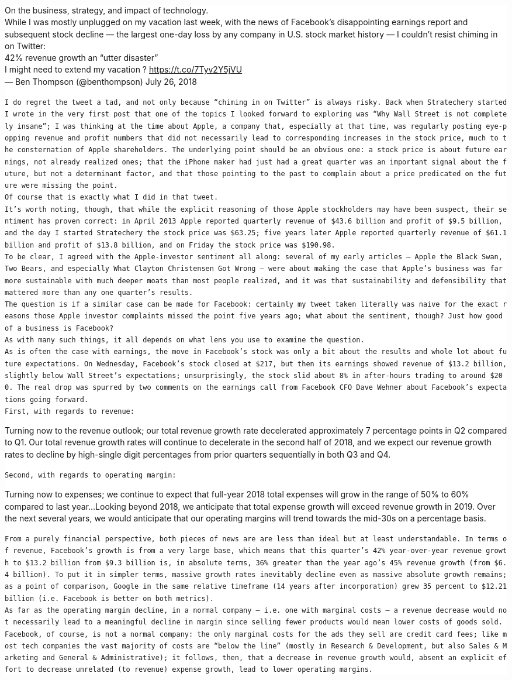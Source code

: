   On the business, strategy, and impact of technology.  
    While I was mostly unplugged on my vacation last week, with the news of Facebook’s disappointing earnings report and subsequent stock decline — the largest one-day loss by any company in U.S. stock market history — I couldn’t resist chiming in on Twitter:  
    42% revenue growth an “utter disaster”  
    I might need to extend my vacation ? https://t.co/7Tyv2Y5jVU  
    — Ben Thompson (@benthompson) July 26, 2018  
       
    I do regret the tweet a tad, and not only because “chiming in on Twitter” is always risky. Back when Stratechery started I wrote in the very first post that one of the topics I looked forward to exploring was “Why Wall Street is not completely insane”; I was thinking at the time about Apple, a company that, especially at that time, was regularly posting eye-popping revenue and profit numbers that did not necessarily lead to corresponding increases in the stock price, much to the consternation of Apple shareholders. The underlying point should be an obvious one: a stock price is about future earnings, not already realized ones; that the iPhone maker had just had a great quarter was an important signal about the future, but not a determinant factor, and that those pointing to the past to complain about a price predicated on the future were missing the point.  
    Of course that is exactly what I did in that tweet.  
    It’s worth noting, though, that while the explicit reasoning of those Apple stockholders may have been suspect, their sentiment has proven correct: in April 2013 Apple reported quarterly revenue of $43.6 billion and profit of $9.5 billion, and the day I started Stratechery the stock price was $63.25; five years later Apple reported quarterly revenue of $61.1 billion and profit of $13.8 billion, and on Friday the stock price was $190.98.  
    To be clear, I agreed with the Apple-investor sentiment all along: several of my early articles — Apple the Black Swan, Two Bears, and especially What Clayton Christensen Got Wrong — were about making the case that Apple’s business was far more sustainable with much deeper moats than most people realized, and it was that sustainability and defensibility that mattered more than any one quarter’s results.  
    The question is if a similar case can be made for Facebook: certainly my tweet taken literally was naive for the exact reasons those Apple investor complaints missed the point five years ago; what about the sentiment, though? Just how good of a business is Facebook?  
    As with many such things, it all depends on what lens you use to examine the question.  
    As is often the case with earnings, the move in Facebook’s stock was only a bit about the results and whole lot about future expectations. On Wednesday, Facebook’s stock closed at $217, but then its earnings showed revenue of $13.2 billion, slightly below Wall Street’s expectations; unsurprisingly, the stock slid about 8% in after-hours trading to around $200. The real drop was spurred by two comments on the earnings call from Facebook CFO Dave Wehner about Facebook’s expectations going forward.  
    First, with regards to revenue:  
    
  Turning now to the revenue outlook; our total revenue growth rate decelerated approximately 7 percentage points in Q2 compared to Q1. Our total revenue growth rates will continue to decelerate in the second half of 2018, and we expect our revenue growth rates to decline by high-single digit percentages from prior quarters sequentially in both Q3 and Q4.
  
    Second, with regards to operating margin:  
    
  Turning now to expenses; we continue to expect that full-year 2018 total expenses will grow in the range of 50% to 60% compared to last year…Looking beyond 2018, we anticipate that total expense growth will exceed revenue growth in 2019. Over the next several years, we would anticipate that our operating margins will trend towards the mid-30s on a percentage basis.
  
    From a purely financial perspective, both pieces of news are are less than ideal but at least understandable. In terms of revenue, Facebook’s growth is from a very large base, which means that this quarter’s 42% year-over-year revenue growth to $13.2 billion from $9.3 billion is, in absolute terms, 36% greater than the year ago’s 45% revenue growth (from $6.4 billion). To put it in simpler terms, massive growth rates inevitably decline even as massive absolute growth remains; as a point of comparison, Google in the same relative timeframe (14 years after incorporation) grew 35 percent to $12.21 billion (i.e. Facebook is better on both metrics).  
    As far as the operating margin decline, in a normal company — i.e. one with marginal costs — a revenue decrease would not necessarily lead to a meaningful decline in margin since selling fewer products would mean lower costs of goods sold. Facebook, of course, is not a normal company: the only marginal costs for the ads they sell are credit card fees; like most tech companies the vast majority of costs are “below the line” (mostly in Research & Development, but also Sales & Marketing and General & Administrative); it follows, then, that a decrease in revenue growth would, absent an explicit effort to decrease unrelated (to revenue) expense growth, lead to lower operating margins.  